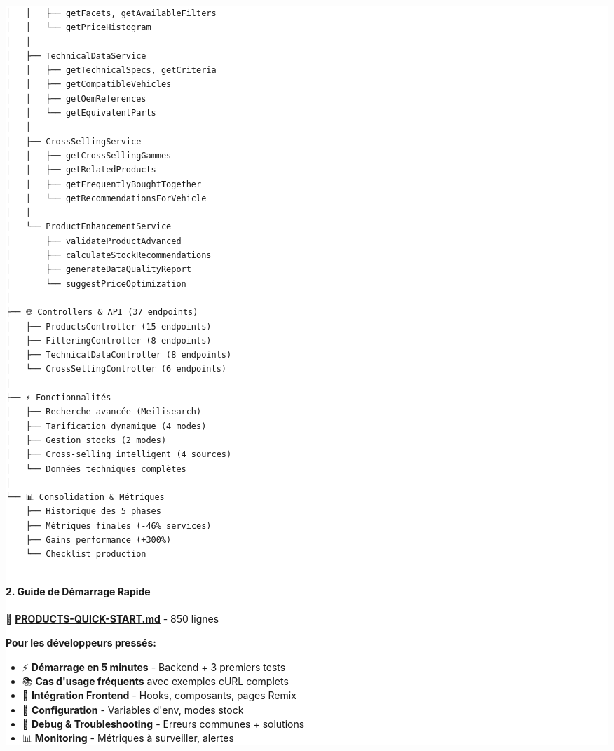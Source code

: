 ```
│   │   ├── getFacets, getAvailableFilters
│   │   └── getPriceHistogram
│   │
│   ├── TechnicalDataService
│   │   ├── getTechnicalSpecs, getCriteria
│   │   ├── getCompatibleVehicles
│   │   ├── getOemReferences
│   │   └── getEquivalentParts
│   │
│   ├── CrossSellingService
│   │   ├── getCrossSellingGammes
│   │   ├── getRelatedProducts
│   │   ├── getFrequentlyBoughtTogether
│   │   └── getRecommendationsForVehicle
│   │
│   └── ProductEnhancementService
│       ├── validateProductAdvanced
│       ├── calculateStockRecommendations
│       ├── generateDataQualityReport
│       └── suggestPriceOptimization
│
├── 🌐 Controllers & API (37 endpoints)
│   ├── ProductsController (15 endpoints)
│   ├── FilteringController (8 endpoints)
│   ├── TechnicalDataController (8 endpoints)
│   └── CrossSellingController (6 endpoints)
│
├── ⚡ Fonctionnalités
│   ├── Recherche avancée (Meilisearch)
│   ├── Tarification dynamique (4 modes)
│   ├── Gestion stocks (2 modes)
│   ├── Cross-selling intelligent (4 sources)
│   └── Données techniques complètes
│
└── 📊 Consolidation & Métriques
    ├── Historique des 5 phases
    ├── Métriques finales (-46% services)
    ├── Gains performance (+300%)
    └── Checklist production
```

---

#### 2. Guide de Démarrage Rapide
🚀 **[PRODUCTS-QUICK-START.md](./PRODUCTS-QUICK-START.md)** - 850 lignes

**Pour les développeurs pressés:**
- ⚡ **Démarrage en 5 minutes** - Backend + 3 premiers tests
- 📚 **Cas d'usage fréquents** avec exemples cURL complets
- 🎨 **Intégration Frontend** - Hooks, composants, pages Remix
- 🔧 **Configuration** - Variables d'env, modes stock
- 🐛 **Debug & Troubleshooting** - Erreurs communes + solutions
- 📊 **Monitoring** - Métriques à surveiller, alertes
